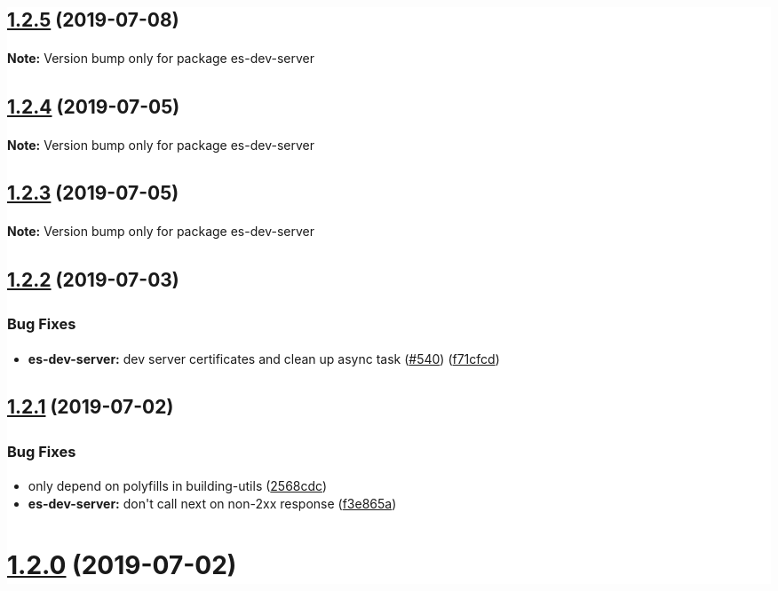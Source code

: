 
## [1.2.5](https://github.com/open-wc/open-wc/compare/es-dev-server@1.2.4...es-dev-server@1.2.5) (2019-07-08)

**Note:** Version bump only for package es-dev-server





## [1.2.4](https://github.com/open-wc/open-wc/compare/es-dev-server@1.2.3...es-dev-server@1.2.4) (2019-07-05)

**Note:** Version bump only for package es-dev-server





## [1.2.3](https://github.com/open-wc/open-wc/compare/es-dev-server@1.2.2...es-dev-server@1.2.3) (2019-07-05)

**Note:** Version bump only for package es-dev-server





## [1.2.2](https://github.com/open-wc/open-wc/compare/es-dev-server@1.2.1...es-dev-server@1.2.2) (2019-07-03)


### Bug Fixes

* **es-dev-server:** dev server certificates and clean up async task ([#540](https://github.com/open-wc/open-wc/issues/540)) ([f71cfcd](https://github.com/open-wc/open-wc/commit/f71cfcd))





## [1.2.1](https://github.com/open-wc/open-wc/compare/es-dev-server@1.2.0...es-dev-server@1.2.1) (2019-07-02)


### Bug Fixes

* only depend on polyfills in building-utils ([2568cdc](https://github.com/open-wc/open-wc/commit/2568cdc))
* **es-dev-server:** don't call next on non-2xx response ([f3e865a](https://github.com/open-wc/open-wc/commit/f3e865a))





# [1.2.0](https://github.com/open-wc/open-wc/compare/es-dev-server@1.1.0...es-dev-server@1.2.0) (2019-07-02)
